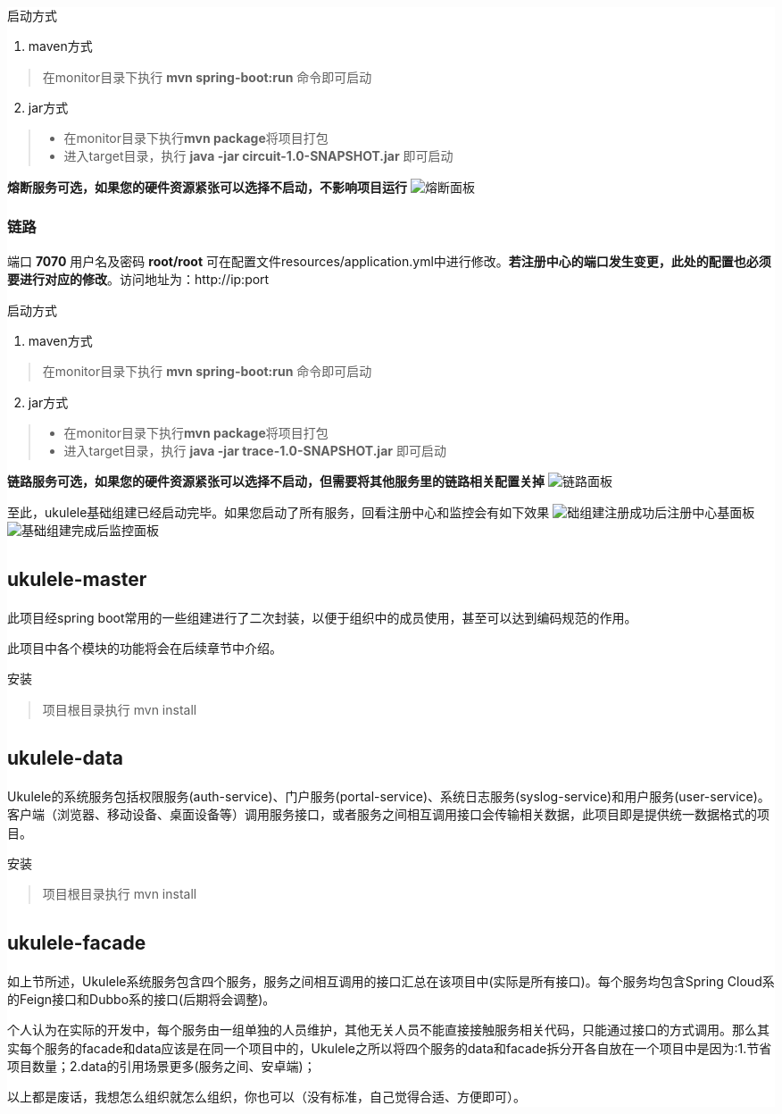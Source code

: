 启动方式
1. maven方式
> 在monitor目录下执行 **mvn spring-boot:run** 命令即可启动

2. jar方式
> - 在monitor目录下执行**mvn package**将项目打包
> - 进入target目录，执行 **java -jar circuit-1.0-SNAPSHOT.jar** 即可启动

**熔断服务可选，如果您的硬件资源紧张可以选择不启动，不影响项目运行**
![熔断面板](/images/ukulele/spring-cloud/circuit.jpg)
### 链路
端口 **7070** 用户名及密码 **root/root** 可在配置文件resources/application.yml中进行修改。**若注册中心的端口发生变更，此处的配置也必须要进行对应的修改**。访问地址为：http://ip:port

启动方式
1. maven方式
> 在monitor目录下执行 **mvn spring-boot:run** 命令即可启动

2. jar方式
> - 在monitor目录下执行**mvn package**将项目打包
> - 进入target目录，执行 **java -jar trace-1.0-SNAPSHOT.jar** 即可启动

**链路服务可选，如果您的硬件资源紧张可以选择不启动，但需要将其他服务里的链路相关配置关掉**
![链路面板](/images/ukulele/spring-cloud/trace.png)

至此，ukulele基础组建已经启动完毕。如果您启动了所有服务，回看注册中心和监控会有如下效果
![础组建注册成功后注册中心基面板](/images/ukulele/spring-cloud/register3.jpg)
![基础组建完成后监控面板](/images/ukulele/spring-cloud/monitor3.png)
## ukulele-master
此项目经spring boot常用的一些组建进行了二次封装，以便于组织中的成员使用，甚至可以达到编码规范的作用。

此项目中各个模块的功能将会在后续章节中介绍。

安装
> 项目根目录执行 mvn install

## ukulele-data
Ukulele的系统服务包括权限服务(auth-service)、门户服务(portal-service)、系统日志服务(syslog-service)和用户服务(user-service)。客户端（浏览器、移动设备、桌面设备等）调用服务接口，或者服务之间相互调用接口会传输相关数据，此项目即是提供统一数据格式的项目。

安装
> 项目根目录执行 mvn install

## ukulele-facade
如上节所述，Ukulele系统服务包含四个服务，服务之间相互调用的接口汇总在该项目中(实际是所有接口)。每个服务均包含Spring Cloud系的Feign接口和Dubbo系的接口(后期将会调整)。

个人认为在实际的开发中，每个服务由一组单独的人员维护，其他无关人员不能直接接触服务相关代码，只能通过接口的方式调用。那么其实每个服务的facade和data应该是在同一个项目中的，Ukulele之所以将四个服务的data和facade拆分开各自放在一个项目中是因为:1.节省项目数量；2.data的引用场景更多(服务之间、安卓端)；

以上都是废话，我想怎么组织就怎么组织，你也可以（没有标准，自己觉得合适、方便即可）。
